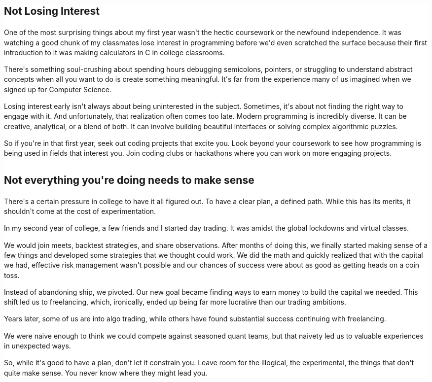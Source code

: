 
## Not Losing Interest

One of the most surprising things about my first year wasn't the hectic coursework or the newfound independence. It was watching a good chunk of my classmates lose interest in programming before we'd even scratched the surface because their first introduction to it was making calculators in C in college classrooms.


There's something soul-crushing about spending hours debugging semicolons, pointers, or struggling to understand abstract concepts when all you want to do is create something meaningful. It's far from the experience many of us imagined when we signed up for Computer Science.


Losing interest early isn't always about being uninterested in the subject. Sometimes, it's about not finding the right way to engage with it. And unfortunately, that realization often comes too late. Modern programming is incredibly diverse. It can be creative, analytical, or a blend of both. It can involve building beautiful interfaces or solving complex algorithmic puzzles.

So if you're in that first year, seek out coding projects that excite you. Look beyond your coursework to see how programming is being used in fields that interest you. Join coding clubs or hackathons where you can work on more engaging projects.

## Not everything you're doing needs to make sense

There's a certain pressure in college to have it all figured out. To have a clear plan, a defined path. While this has its merits, it shouldn't come at the cost of experimentation.

In my second year of college, a few friends and I started day trading. It was amidst the global lockdowns and virtual classes.

We would join meets, backtest strategies, and share observations. After months of doing this, we finally started making sense of a few things and developed some strategies that we thought could work. We did the math and quickly realized that with the capital we had, effective risk management wasn't possible and our chances of success were about as good as getting heads on a coin toss.

Instead of abandoning ship, we pivoted. Our new goal became finding ways to earn money to build the capital we needed. This shift led us to freelancing, which, ironically, ended up being far more lucrative than our trading ambitions.

Years later, some of us are into algo trading, while others have found substantial success continuing with freelancing.

We were naive enough to think we could compete against seasoned quant teams, but that naivety led us to valuable experiences in unexpected ways.



So, while it's good to have a plan, don't let it constrain you. Leave room for the illogical, the experimental, the things that don't quite make sense. You never know where they might lead you.

      
<figure style="text-align:center">